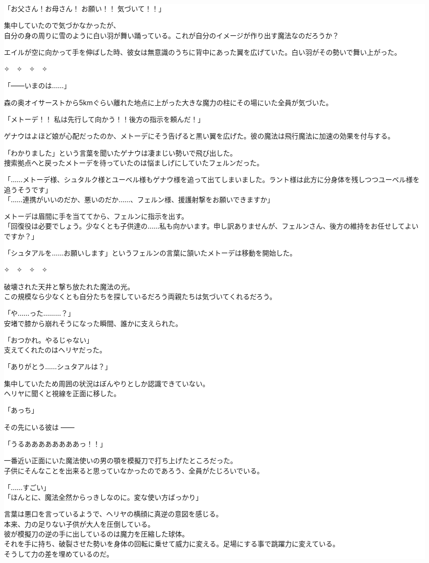 「お父さん！お母さん！ お願い！！ 気づいて！！」  

集中していたので気づかなかったが、  
自分の身の周りに雪のように白い羽が舞い踊っている。これが自分のイメージが作り出す魔法なのだろうか？  

エイルが空に向かって手を伸ばした時、彼女は無意識のうちに背中にあった翼を広げていた。白い羽がその勢いで舞い上がった。   

✧　✧　✧　✧  

「――いまのは……」  

森の奥オイサーストから5kmぐらい離れた地点に上がった大きな魔力の柱にその場にいた全員が気づいた。  

「メトーデ！！ 私は先行して向かう！！後方の指示を頼んだ！」  

ゲナウはよほど娘が心配だったのか、メトーデにそう告げると黒い翼を広げた。彼の魔法は飛行魔法に加速の効果を付与する。  

「わかりました」という言葉を聞いたゲナウは凄まじい勢いで飛び出した。  
捜索拠点へと戻ったメトーデを待っていたのは悩ましげにしていたフェルンだった。  

「……メトーデ様、シュタルク様とユーベル様もゲナウ様を追って出てしまいました。ラント様は此方に分身体を残しつつユーベル様を追うそうです」  
「……連携がいいのだか、悪いのだか……、フェルン様、援護射撃をお願いできますか」  

メトーデは眉間に手を当ててから、フェルンに指示を出す。  
「回復役は必要でしょう。少なくとも子供達の……私も向かいます。申し訳ありませんが、フェルンさん、後方の維持をお任せしてよいですか？」  

「シュタアルを……お願いします」というフェルンの言葉に頷いたメトーデは移動を開始した。  

✧　✧　✧　✧  

破壊された天井と撃ち放たれた魔法の光。  
この規模なら少なくとも自分たちを探しているだろう両親たちは気づいてくれるだろう。  

「や……った………？」  
安堵で膝から崩れそうになった瞬間、誰かに支えられた。  

「おつかれ。やるじゃない」  
支えてくれたのはヘリヤだった。  

「ありがとう……シュタアルは？」  

集中していたため周囲の状況はぼんやりとしか認識できていない。  
ヘリヤに聞くと視線を正面に移した。  

「あっち」  

その先にいる彼は ――  

「うるああああああああっ！！」    

一番近い正面にいた魔法使いの男の顎を模擬刀で打ち上げたところだった。  
子供にそんなことを出来ると思っていなかったのであろう、全員がたじろいでいる。  

「……すごい」  
「ほんとに、魔法全然からっきしなのに。変な使い方ばっかり」  

言葉は悪口を言っているようで、ヘリヤの横顔に真逆の意図を感じる。  
本来、力の足りない子供が大人を圧倒している。  
彼が模擬刀の逆の手に出しているのは魔力を圧縮した球体。  
それを手に持ち、破裂させた勢いを身体の回転に乗せて威力に変える。足場にする事で跳躍力に変えている。  
そうして力の差を埋めているのだ。  
